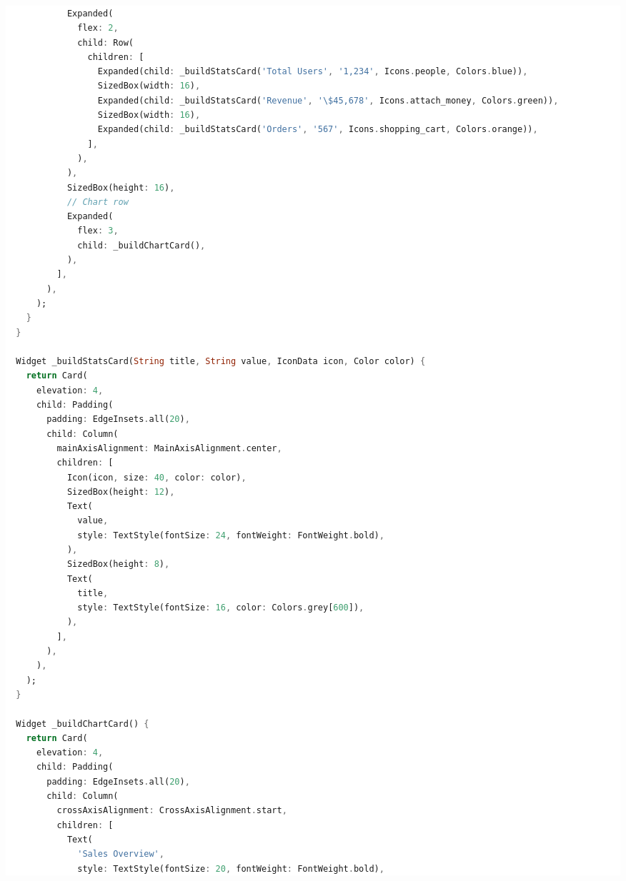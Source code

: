 ```dart
            Expanded(
              flex: 2,
              child: Row(
                children: [
                  Expanded(child: _buildStatsCard('Total Users', '1,234', Icons.people, Colors.blue)),
                  SizedBox(width: 16),
                  Expanded(child: _buildStatsCard('Revenue', '\$45,678', Icons.attach_money, Colors.green)),
                  SizedBox(width: 16),
                  Expanded(child: _buildStatsCard('Orders', '567', Icons.shopping_cart, Colors.orange)),
                ],
              ),
            ),
            SizedBox(height: 16),
            // Chart row
            Expanded(
              flex: 3,
              child: _buildChartCard(),
            ),
          ],
        ),
      );
    }
  }
  
  Widget _buildStatsCard(String title, String value, IconData icon, Color color) {
    return Card(
      elevation: 4,
      child: Padding(
        padding: EdgeInsets.all(20),
        child: Column(
          mainAxisAlignment: MainAxisAlignment.center,
          children: [
            Icon(icon, size: 40, color: color),
            SizedBox(height: 12),
            Text(
              value,
              style: TextStyle(fontSize: 24, fontWeight: FontWeight.bold),
            ),
            SizedBox(height: 8),
            Text(
              title,
              style: TextStyle(fontSize: 16, color: Colors.grey[600]),
            ),
          ],
        ),
      ),
    );
  }
  
  Widget _buildChartCard() {
    return Card(
      elevation: 4,
      child: Padding(
        padding: EdgeInsets.all(20),
        child: Column(
          crossAxisAlignment: CrossAxisAlignment.start,
          children: [
            Text(
              'Sales Overview',
              style: TextStyle(fontSize: 20, fontWeight: FontWeight.bold),
```